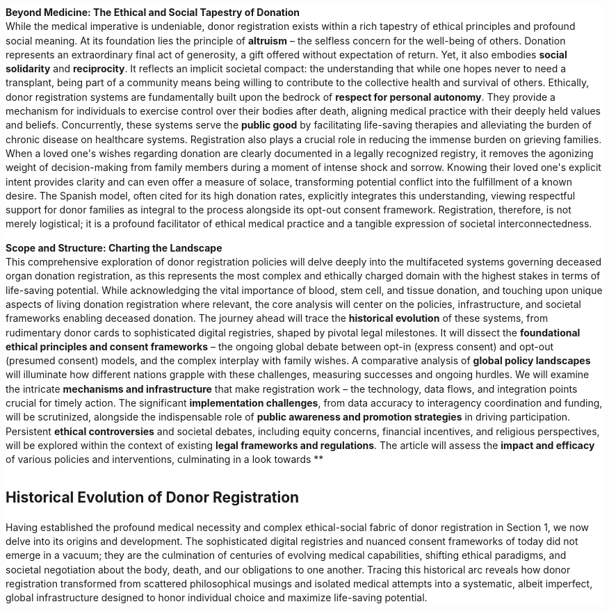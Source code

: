 **Beyond Medicine: The Ethical and Social Tapestry of Donation**  
While the medical imperative is undeniable, donor registration exists within a rich tapestry of ethical principles and profound social meaning. At its foundation lies the principle of **altruism** – the selfless concern for the well-being of others. Donation represents an extraordinary final act of generosity, a gift offered without expectation of return. Yet, it also embodies **social solidarity** and **reciprocity**. It reflects an implicit societal compact: the understanding that while one hopes never to need a transplant, being part of a community means being willing to contribute to the collective health and survival of others. Ethically, donor registration systems are fundamentally built upon the bedrock of **respect for personal autonomy**. They provide a mechanism for individuals to exercise control over their bodies after death, aligning medical practice with their deeply held values and beliefs. Concurrently, these systems serve the **public good** by facilitating life-saving therapies and alleviating the burden of chronic disease on healthcare systems. Registration also plays a crucial role in reducing the immense burden on grieving families. When a loved one's wishes regarding donation are clearly documented in a legally recognized registry, it removes the agonizing weight of decision-making from family members during a moment of intense shock and sorrow. Knowing their loved one's explicit intent provides clarity and can even offer a measure of solace, transforming potential conflict into the fulfillment of a known desire. The Spanish model, often cited for its high donation rates, explicitly integrates this understanding, viewing respectful support for donor families as integral to the process alongside its opt-out consent framework. Registration, therefore, is not merely logistical; it is a profound facilitator of ethical medical practice and a tangible expression of societal interconnectedness.

**Scope and Structure: Charting the Landscape**  
This comprehensive exploration of donor registration policies will delve deeply into the multifaceted systems governing deceased organ donation registration, as this represents the most complex and ethically charged domain with the highest stakes in terms of life-saving potential. While acknowledging the vital importance of blood, stem cell, and tissue donation, and touching upon unique aspects of living donation registration where relevant, the core analysis will center on the policies, infrastructure, and societal frameworks enabling deceased donation. The journey ahead will trace the **historical evolution** of these systems, from rudimentary donor cards to sophisticated digital registries, shaped by pivotal legal milestones. It will dissect the **foundational ethical principles and consent frameworks** – the ongoing global debate between opt-in (express consent) and opt-out (presumed consent) models, and the complex interplay with family wishes. A comparative analysis of **global policy landscapes** will illuminate how different nations grapple with these challenges, measuring successes and ongoing hurdles. We will examine the intricate **mechanisms and infrastructure** that make registration work – the technology, data flows, and integration points crucial for timely action. The significant **implementation challenges**, from data accuracy to interagency coordination and funding, will be scrutinized, alongside the indispensable role of **public awareness and promotion strategies** in driving participation. Persistent **ethical controversies** and societal debates, including equity concerns, financial incentives, and religious perspectives, will be explored within the context of existing **legal frameworks and regulations**. The article will assess the **impact and efficacy** of various policies and interventions, culminating in a look towards **

## Historical Evolution of Donor Registration

Having established the profound medical necessity and complex ethical-social fabric of donor registration in Section 1, we now delve into its origins and development. The sophisticated digital registries and nuanced consent frameworks of today did not emerge in a vacuum; they are the culmination of centuries of evolving medical capabilities, shifting ethical paradigms, and societal negotiation about the body, death, and our obligations to one another. Tracing this historical arc reveals how donor registration transformed from scattered philosophical musings and isolated medical attempts into a systematic, albeit imperfect, global infrastructure designed to honor individual choice and maximize life-saving potential.
